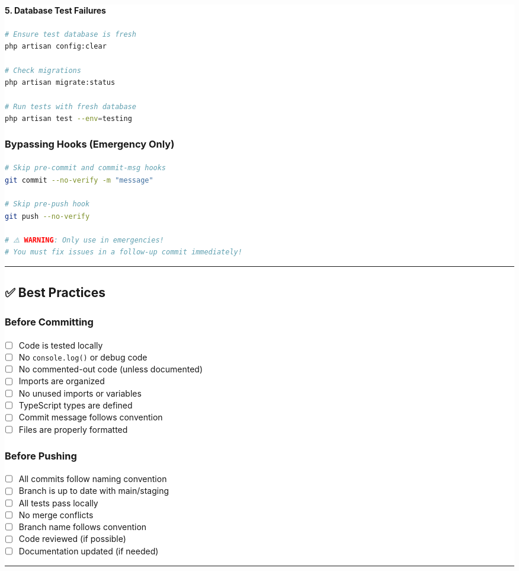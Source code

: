 #### 5. Database Test Failures

```bash
# Ensure test database is fresh
php artisan config:clear

# Check migrations
php artisan migrate:status

# Run tests with fresh database
php artisan test --env=testing
```

### Bypassing Hooks (Emergency Only)

```bash
# Skip pre-commit and commit-msg hooks
git commit --no-verify -m "message"

# Skip pre-push hook
git push --no-verify

# ⚠️ WARNING: Only use in emergencies!
# You must fix issues in a follow-up commit immediately!
```

---

## ✅ Best Practices

### Before Committing

- [ ] Code is tested locally
- [ ] No `console.log()` or debug code
- [ ] No commented-out code (unless documented)
- [ ] Imports are organized
- [ ] No unused imports or variables
- [ ] TypeScript types are defined
- [ ] Commit message follows convention
- [ ] Files are properly formatted

### Before Pushing

- [ ] All commits follow naming convention
- [ ] Branch is up to date with main/staging
- [ ] All tests pass locally
- [ ] No merge conflicts
- [ ] Branch name follows convention
- [ ] Code reviewed (if possible)
- [ ] Documentation updated (if needed)

---
